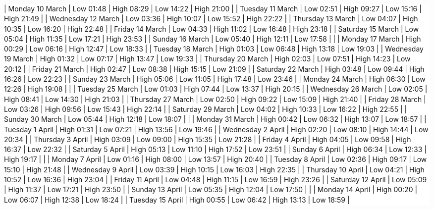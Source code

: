 | Monday 10 March | Low 01:48 | High 08:29 | Low 14:22 | High 21:00 | 
| Tuesday 11 March | Low 02:51 | High 09:27 | Low 15:16 | High 21:49 | 
| Wednesday 12 March | Low 03:36 | High 10:07 | Low 15:52 | High 22:22 | 
| Thursday 13 March | Low 04:07 | High 10:35 | Low 16:20 | High 22:48 | 
| Friday 14 March | Low 04:33 | High 11:02 | Low 16:48 | High 23:18 | 
| Saturday 15 March | Low 05:04 | High 11:35 | Low 17:21 | High 23:53 | 
| Sunday 16 March | Low 05:40 | High 12:11 | Low 17:58 |  | 
| Monday 17 March | High 00:29 | Low 06:16 | High 12:47 | Low 18:33 | 
| Tuesday 18 March | High 01:03 | Low 06:48 | High 13:18 | Low 19:03 | 
| Wednesday 19 March | High 01:32 | Low 07:17 | High 13:47 | Low 19:33 | 
| Thursday 20 March | High 02:03 | Low 07:51 | High 14:23 | Low 20:12 | 
| Friday 21 March | High 02:47 | Low 08:38 | High 15:15 | Low 21:09 | 
| Saturday 22 March | High 03:48 | Low 09:44 | High 16:26 | Low 22:23 | 
| Sunday 23 March | High 05:06 | Low 11:05 | High 17:48 | Low 23:46 | 
| Monday 24 March | High 06:30 | Low 12:26 | High 19:08 |  | 
| Tuesday 25 March | Low 01:03 | High 07:44 | Low 13:37 | High 20:15 | 
| Wednesday 26 March | Low 02:05 | High 08:41 | Low 14:30 | High 21:03 | 
| Thursday 27 March | Low 02:50 | High 09:22 | Low 15:09 | High 21:40 | 
| Friday 28 March | Low 03:26 | High 09:56 | Low 15:43 | High 22:14 | 
| Saturday 29 March | Low 04:02 | High 10:33 | Low 16:22 | High 22:55 | 
| Sunday 30 March | Low 05:44 | High 12:18 | Low 18:07 |  | 
| Monday 31 March | High 00:42 | Low 06:32 | High 13:07 | Low 18:57 | 
| Tuesday 1 April | High 01:31 | Low 07:21 | High 13:56 | Low 19:46 | 
| Wednesday 2 April | High 02:20 | Low 08:10 | High 14:44 | Low 20:34 | 
| Thursday 3 April | High 03:09 | Low 09:00 | High 15:35 | Low 21:28 | 
| Friday 4 April | High 04:05 | Low 09:58 | High 16:37 | Low 22:32 | 
| Saturday 5 April | High 05:13 | Low 11:10 | High 17:52 | Low 23:51 | 
| Sunday 6 April | High 06:34 | Low 12:33 | High 19:17 |  | 
| Monday 7 April | Low 01:16 | High 08:00 | Low 13:57 | High 20:40 | 
| Tuesday 8 April | Low 02:36 | High 09:17 | Low 15:10 | High 21:48 | 
| Wednesday 9 April | Low 03:39 | High 10:15 | Low 16:03 | High 22:35 | 
| Thursday 10 April | Low 04:21 | High 10:52 | Low 16:36 | High 23:04 | 
| Friday 11 April | Low 04:48 | High 11:15 | Low 16:59 | High 23:26 | 
| Saturday 12 April | Low 05:09 | High 11:37 | Low 17:21 | High 23:50 | 
| Sunday 13 April | Low 05:35 | High 12:04 | Low 17:50 |  | 
| Monday 14 April | High 00:20 | Low 06:07 | High 12:38 | Low 18:24 | 
| Tuesday 15 April | High 00:55 | Low 06:42 | High 13:13 | Low 18:59 | 